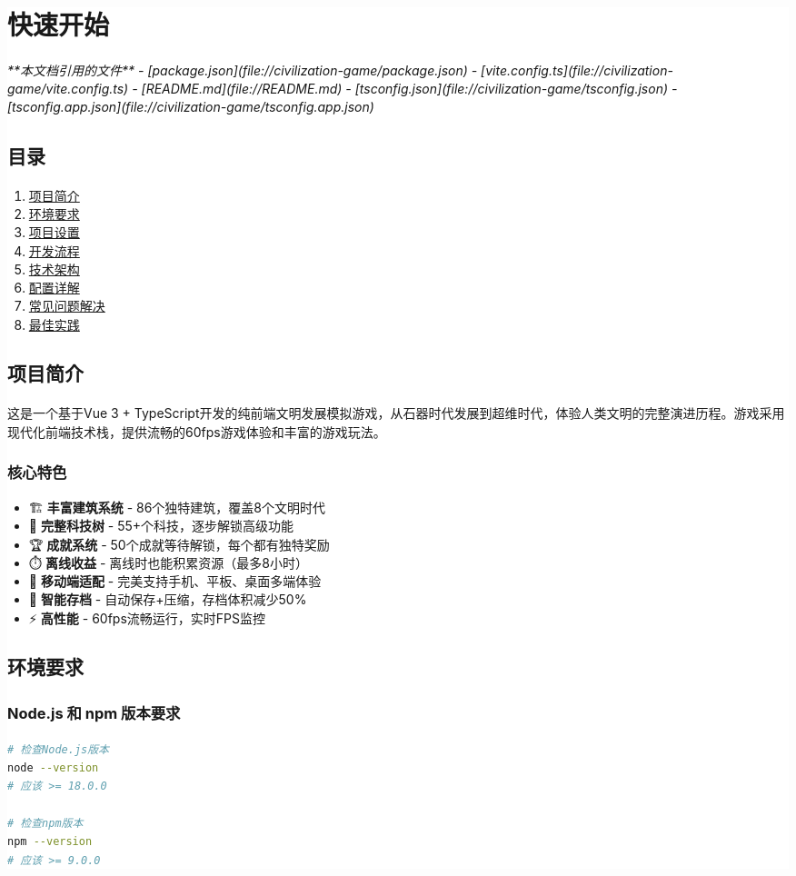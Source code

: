 # 快速开始

<cite>
**本文档引用的文件**
- [package.json](file://civilization-game/package.json)
- [vite.config.ts](file://civilization-game/vite.config.ts)
- [README.md](file://README.md)
- [tsconfig.json](file://civilization-game/tsconfig.json)
- [tsconfig.app.json](file://civilization-game/tsconfig.app.json)
</cite>

## 目录
1. [项目简介](#项目简介)
2. [环境要求](#环境要求)
3. [项目设置](#项目设置)
4. [开发流程](#开发流程)
5. [技术架构](#技术架构)
6. [配置详解](#配置详解)
7. [常见问题解决](#常见问题解决)
8. [最佳实践](#最佳实践)

## 项目简介

这是一个基于Vue 3 + TypeScript开发的纯前端文明发展模拟游戏，从石器时代发展到超维时代，体验人类文明的完整演进历程。游戏采用现代化前端技术栈，提供流畅的60fps游戏体验和丰富的游戏玩法。

### 核心特色
- 🏗️ **丰富建筑系统** - 86个独特建筑，覆盖8个文明时代
- 🔬 **完整科技树** - 55+个科技，逐步解锁高级功能
- 🏆 **成就系统** - 50个成就等待解锁，每个都有独特奖励
- ⏱️ **离线收益** - 离线时也能积累资源（最多8小时）
- 📱 **移动端适配** - 完美支持手机、平板、桌面多端体验
- 💾 **智能存档** - 自动保存+压缩，存档体积减少50%
- ⚡ **高性能** - 60fps流畅运行，实时FPS监控

## 环境要求

### Node.js 和 npm 版本要求

```bash
# 检查Node.js版本
node --version
# 应该 >= 18.0.0

# 检查npm版本
npm --version
# 应该 >= 9.0.0
```

